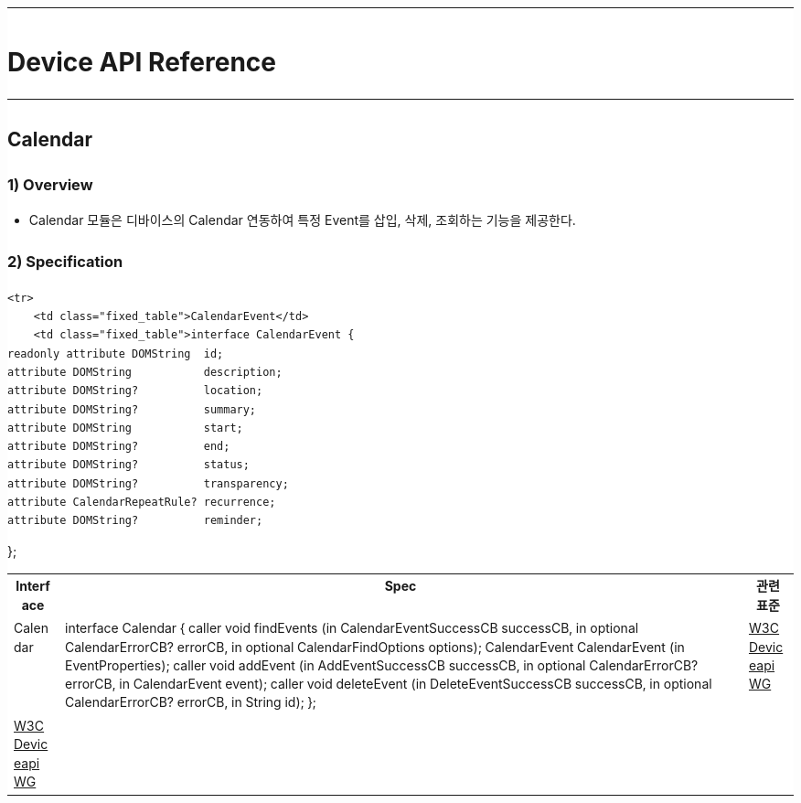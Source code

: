 

----------

# Device API Reference 

----------

## Calendar 

### 1) Overview

- Calendar 모듈은 디바이스의 Calendar 연동하여 특정 Event를 삽입, 삭제, 조회하는 기능을 제공한다.  

### 2) Specification

<table class="table table-bordered">
	<tr>
		<th class="fixed_table">Interface</th>
		<th class="fixed_table">Spec</th>
		<th>관련 표준</th>
	</tr>
	<tr>
		<td class="fixed_table">Calendar</td>
		<td class="fixed_table">interface Calendar {
	caller void findEvents (in CalendarEventSuccessCB successCB, in optional CalendarErrorCB? errorCB, in optional CalendarFindOptions options);
	CalendarEvent CalendarEvent (in EventProperties);
	caller void addEvent (in AddEventSuccessCB successCB, in optional CalendarErrorCB? errorCB, in CalendarEvent event);
	caller void deleteEvent (in DeleteEventSuccessCB successCB, in optional CalendarErrorCB? errorCB, in String id);
};
		</td>
		<td><a href="http://www.w3.org/TR/2011/WD-calendar-api-20110419/">W3C Deviceapi WG</a></td>
	</tr>

	<tr>
		<td class="fixed_table">CalendarEvent</td>
		<td class="fixed_table">interface CalendarEvent {
	readonly attribute DOMString  id;
	attribute DOMString           description;
	attribute DOMString?          location;
	attribute DOMString?          summary;
	attribute DOMString           start;
	attribute DOMString?          end;
	attribute DOMString?          status;
	attribute DOMString?          transparency;
	attribute CalendarRepeatRule? recurrence;
	attribute DOMString?          reminder;
};
		</td>
		<td><a href="http://www.w3.org/TR/2011/WD-calendar-api-20110419/">W3C Deviceapi WG</a></td>
	</tr>
